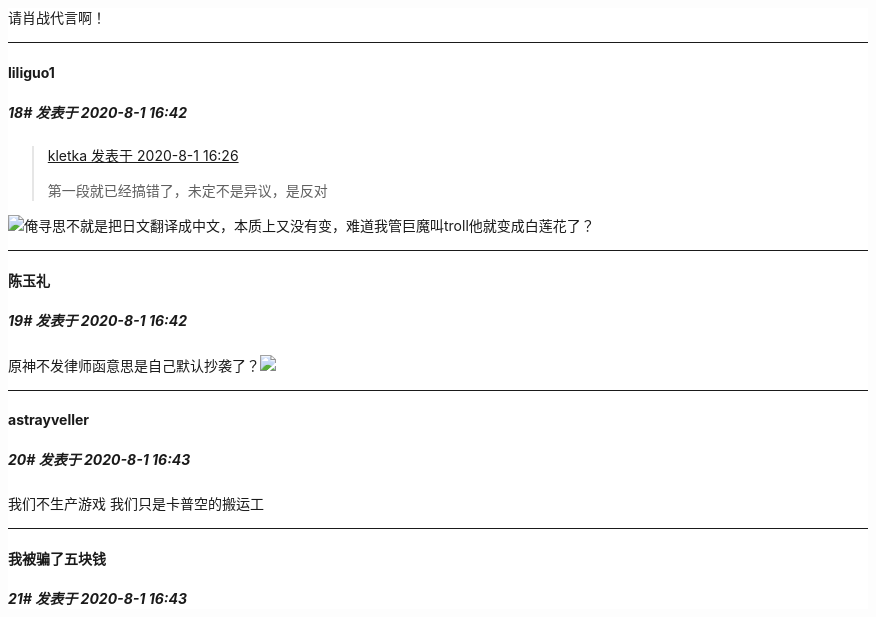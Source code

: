 

请肖战代言啊！







-----

####  liliguo1  
##### 18#       发表于 2020-8-1 16:42



<blockquote><a href="httphttps://bbs.saraba1st.com/2b/forum.php?mod=redirect&amp;goto=findpost&amp;pid=48284061&amp;ptid=1952593" target="_blank">kletka 发表于 2020-8-1 16:26</a>

第一段就已经搞错了，未定不是异议，是反对</blockquote>
<img src="https://static.saraba1st.com/image/smiley/face2017/001.png" referrerpolicy="no-referrer">俺寻思不就是把日文翻译成中文，本质上又没有变，难道我管巨魔叫troll他就变成白莲花了？







-----

####  陈玉礼  
##### 19#       发表于 2020-8-1 16:42




原神不发律师函意思是自己默认抄袭了？<img src="https://static.saraba1st.com/image/smiley/face2017/066.png" referrerpolicy="no-referrer">







-----

####  astrayveller  
##### 20#       发表于 2020-8-1 16:43




我们不生产游戏 我们只是卡普空的搬运工







-----

####  我被骗了五块钱  
##### 21#       发表于 2020-8-1 16:43


